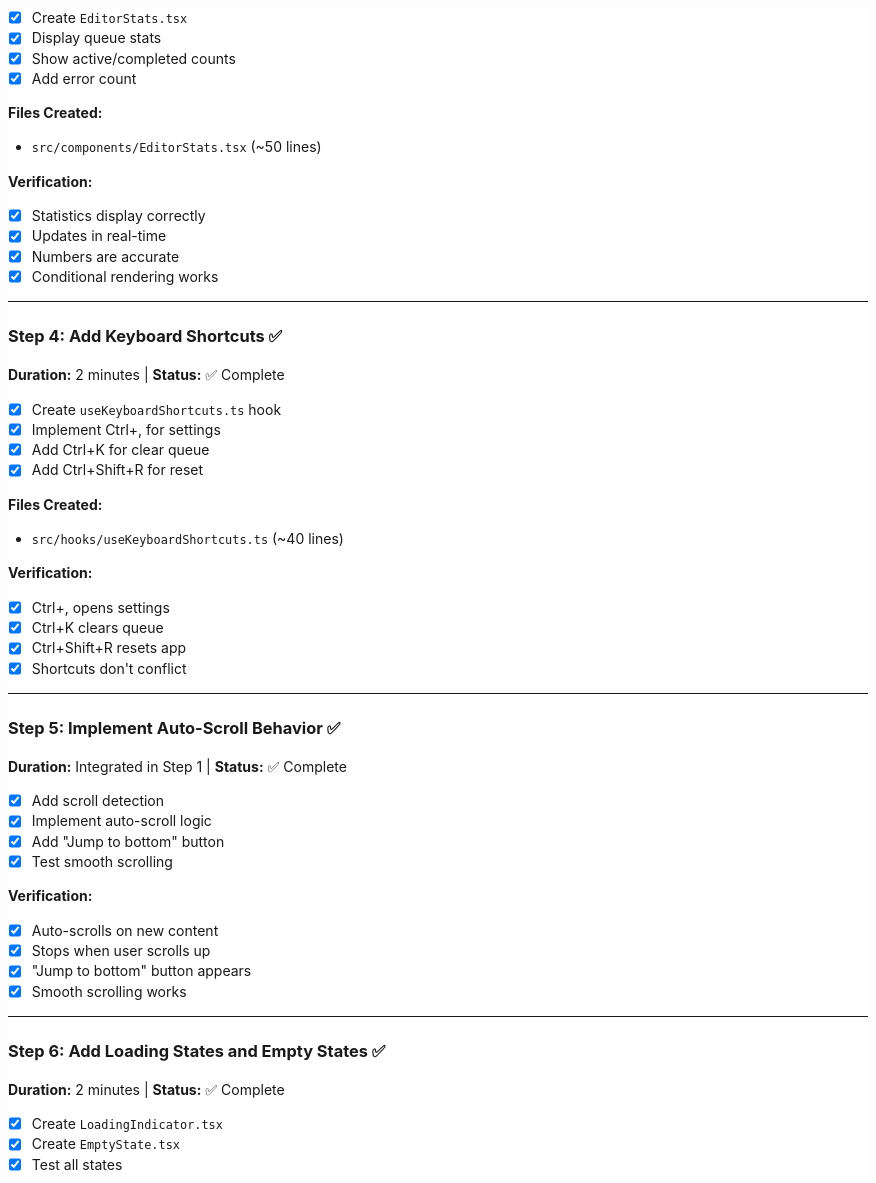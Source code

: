 - [x] Create `EditorStats.tsx`
- [x] Display queue stats
- [x] Show active/completed counts
- [x] Add error count

**Files Created:**
- `src/components/EditorStats.tsx` (~50 lines)

**Verification:**
- [x] Statistics display correctly
- [x] Updates in real-time
- [x] Numbers are accurate
- [x] Conditional rendering works

---

### Step 4: Add Keyboard Shortcuts ✅
**Duration:** 2 minutes | **Status:** ✅ Complete

- [x] Create `useKeyboardShortcuts.ts` hook
- [x] Implement Ctrl+, for settings
- [x] Add Ctrl+K for clear queue
- [x] Add Ctrl+Shift+R for reset

**Files Created:**
- `src/hooks/useKeyboardShortcuts.ts` (~40 lines)

**Verification:**
- [x] Ctrl+, opens settings
- [x] Ctrl+K clears queue
- [x] Ctrl+Shift+R resets app
- [x] Shortcuts don't conflict

---

### Step 5: Implement Auto-Scroll Behavior ✅
**Duration:** Integrated in Step 1 | **Status:** ✅ Complete

- [x] Add scroll detection
- [x] Implement auto-scroll logic
- [x] Add "Jump to bottom" button
- [x] Test smooth scrolling

**Verification:**
- [x] Auto-scrolls on new content
- [x] Stops when user scrolls up
- [x] "Jump to bottom" button appears
- [x] Smooth scrolling works

---

### Step 6: Add Loading States and Empty States ✅
**Duration:** 2 minutes | **Status:** ✅ Complete

- [x] Create `LoadingIndicator.tsx`
- [x] Create `EmptyState.tsx`
- [x] Test all states
